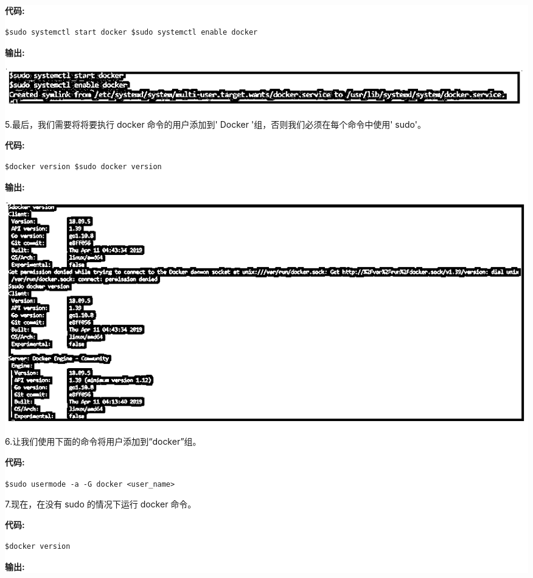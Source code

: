 **代码:**

`$sudo systemctl start docker
$sudo systemctl enable docker`

**输出:**

![Docker Hosts 15](img/1607088e2639e626ddbdc1c99cde20a1.png)



5.最后，我们需要将将要执行 docker 命令的用户添加到' Docker '组，否则我们必须在每个命令中使用' sudo'。

**代码:**

`$docker version
$sudo docker version`

**输出:**

![we need to add the user](img/d24feae5794798907cb3be93ffa498e1.png)



6.让我们使用下面的命令将用户添加到“docker”组。

**代码:**

`$sudo usermode -a -G docker <user_name>`

7.现在，在没有 sudo 的情况下运行 docker 命令。

**代码:**

`$docker version`

**输出:**
